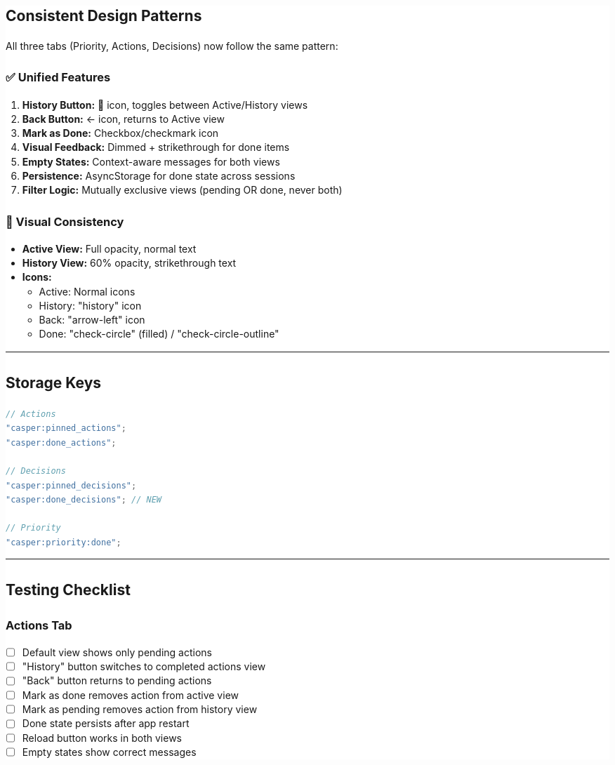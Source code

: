 
## Consistent Design Patterns

All three tabs (Priority, Actions, Decisions) now follow the same pattern:

### ✅ Unified Features

1. **History Button:** 📜 icon, toggles between Active/History views
2. **Back Button:** ← icon, returns to Active view
3. **Mark as Done:** Checkbox/checkmark icon
4. **Visual Feedback:** Dimmed + strikethrough for done items
5. **Empty States:** Context-aware messages for both views
6. **Persistence:** AsyncStorage for done state across sessions
7. **Filter Logic:** Mutually exclusive views (pending OR done, never both)

### 🎨 Visual Consistency

- **Active View:** Full opacity, normal text
- **History View:** 60% opacity, strikethrough text
- **Icons:**
  - Active: Normal icons
  - History: "history" icon
  - Back: "arrow-left" icon
  - Done: "check-circle" (filled) / "check-circle-outline"

---

## Storage Keys

```typescript
// Actions
"casper:pinned_actions";
"casper:done_actions";

// Decisions
"casper:pinned_decisions";
"casper:done_decisions"; // NEW

// Priority
"casper:priority:done";
```

---

## Testing Checklist

### Actions Tab

- [ ] Default view shows only pending actions
- [ ] "History" button switches to completed actions view
- [ ] "Back" button returns to pending actions
- [ ] Mark as done removes action from active view
- [ ] Mark as pending removes action from history view
- [ ] Done state persists after app restart
- [ ] Reload button works in both views
- [ ] Empty states show correct messages
